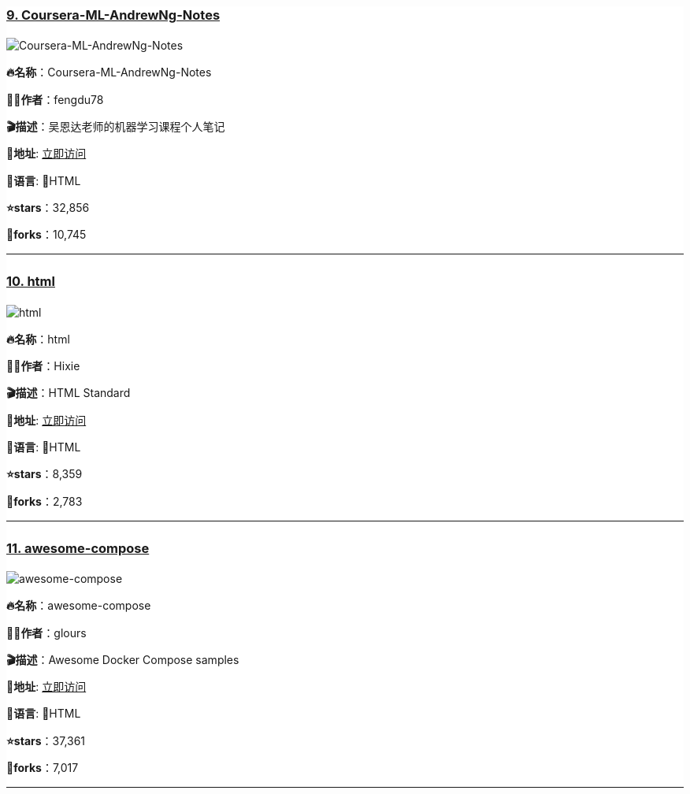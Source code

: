 ### [9. Coursera-ML-AndrewNg-Notes](https://github.com//fengdu78/Coursera-ML-AndrewNg-Notes) 

![Coursera-ML-AndrewNg-Notes](https://s0.wp.com/mshots/v1/https://github.com//fengdu78/Coursera-ML-AndrewNg-Notes?w=600&h=450) 

**🔥名称**：Coursera-ML-AndrewNg-Notes 

**🧑‍💻作者**：fengdu78 

**🎬描述**：吴恩达老师的机器学习课程个人笔记 

**🔗地址**: [立即访问](https://github.com//fengdu78/Coursera-ML-AndrewNg-Notes) 

**👀语言**: 🔺HTML 

**⭐stars**：32,856 

**📍forks**：10,745 

--- 

### [10. html](https://github.com//whatwg/html) 

![html](https://s0.wp.com/mshots/v1/https://github.com//whatwg/html?w=600&h=450) 

**🔥名称**：html 

**🧑‍💻作者**：Hixie 

**🎬描述**：HTML Standard 

**🔗地址**: [立即访问](https://github.com//whatwg/html) 

**👀语言**: 🔺HTML 

**⭐stars**：8,359 

**📍forks**：2,783 

--- 

### [11. awesome-compose](https://github.com//docker/awesome-compose) 

![awesome-compose](https://s0.wp.com/mshots/v1/https://github.com//docker/awesome-compose?w=600&h=450) 

**🔥名称**：awesome-compose 

**🧑‍💻作者**：glours 

**🎬描述**：Awesome Docker Compose samples 

**🔗地址**: [立即访问](https://github.com//docker/awesome-compose) 

**👀语言**: 🔺HTML 

**⭐stars**：37,361 

**📍forks**：7,017 

--- 